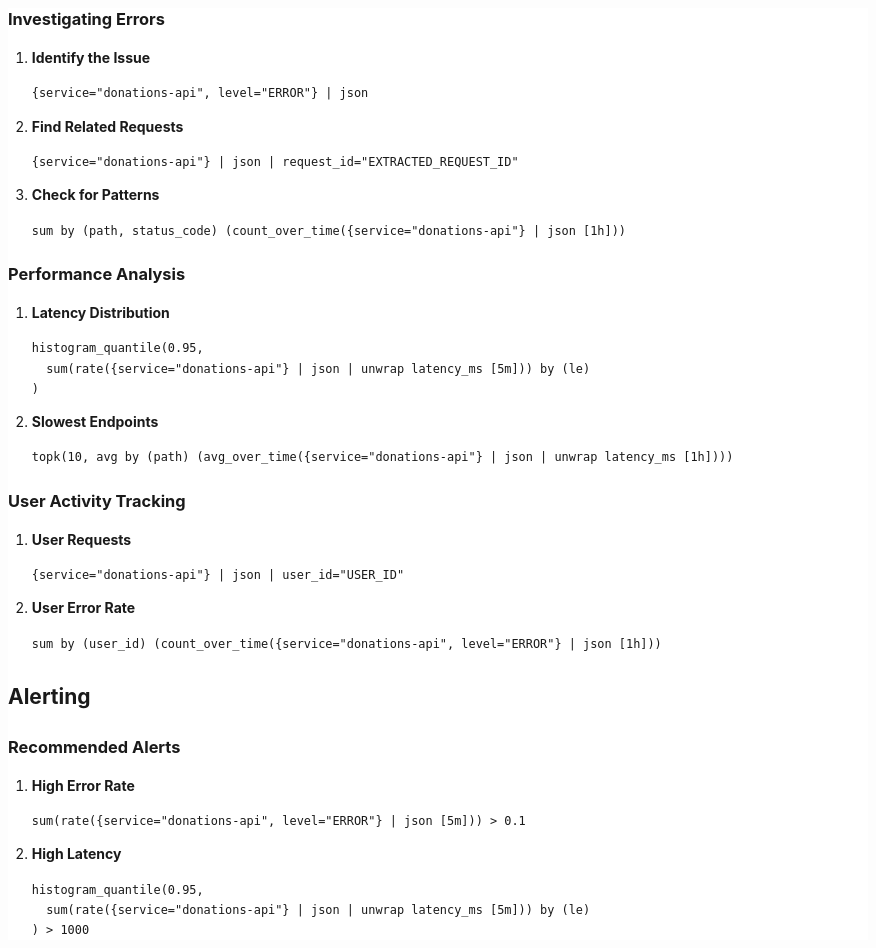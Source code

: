 ### Investigating Errors

1. **Identify the Issue**
   ```logql
   {service="donations-api", level="ERROR"} | json
   ```

2. **Find Related Requests**
   ```logql
   {service="donations-api"} | json | request_id="EXTRACTED_REQUEST_ID"
   ```

3. **Check for Patterns**
   ```logql
   sum by (path, status_code) (count_over_time({service="donations-api"} | json [1h]))
   ```

### Performance Analysis

1. **Latency Distribution**
   ```logql
   histogram_quantile(0.95, 
     sum(rate({service="donations-api"} | json | unwrap latency_ms [5m])) by (le)
   )
   ```

2. **Slowest Endpoints**
   ```logql
   topk(10, avg by (path) (avg_over_time({service="donations-api"} | json | unwrap latency_ms [1h])))
   ```

### User Activity Tracking

1. **User Requests**
   ```logql
   {service="donations-api"} | json | user_id="USER_ID"
   ```

2. **User Error Rate**
   ```logql
   sum by (user_id) (count_over_time({service="donations-api", level="ERROR"} | json [1h]))
   ```

## Alerting

### Recommended Alerts

1. **High Error Rate**
   ```logql
   sum(rate({service="donations-api", level="ERROR"} | json [5m])) > 0.1
   ```

2. **High Latency**
   ```logql
   histogram_quantile(0.95, 
     sum(rate({service="donations-api"} | json | unwrap latency_ms [5m])) by (le)
   ) > 1000
   ```
